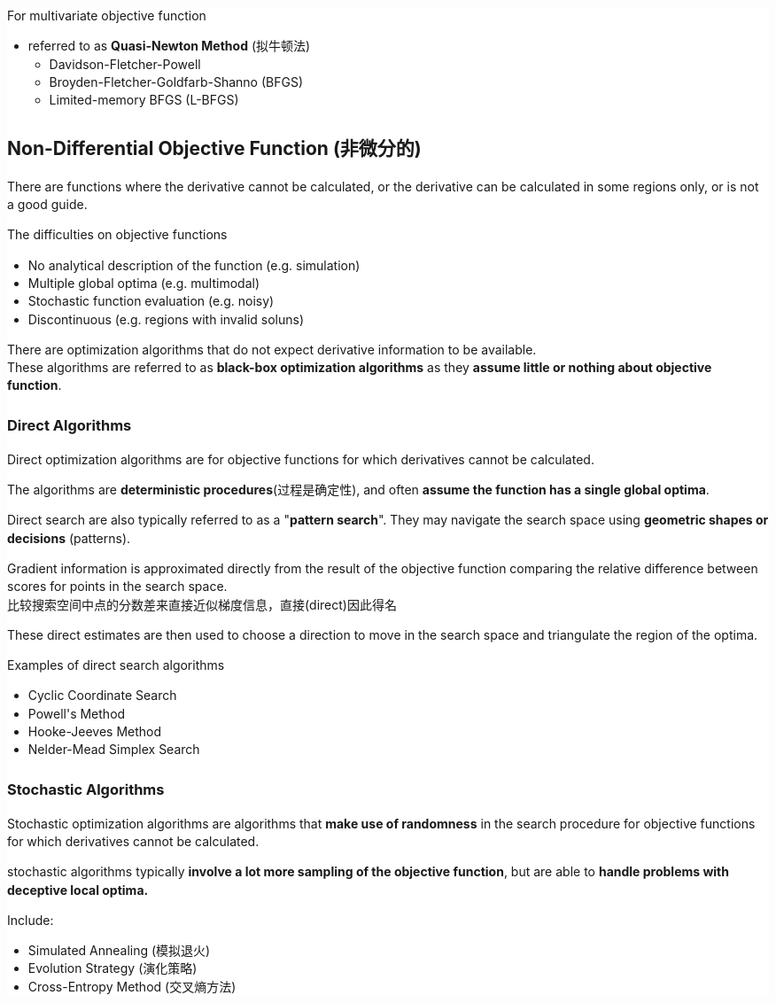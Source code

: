 For multivariate objective function  
- referred to as **Quasi-Newton Method** (拟牛顿法)
	- Davidson-Fletcher-Powell
	- Broyden-Fletcher-Goldfarb-Shanno (BFGS)
	- Limited-memory BFGS (L-BFGS)


## Non-Differential Objective Function (非微分的)

There are functions where the derivative cannot be calculated, or the derivative can be calculated in some regions only, or is not a good guide.   

The difficulties on objective functions  
- No analytical description of the function (e.g.  simulation)  
- Multiple global optima  (e.g.  multimodal)
- Stochastic function evaluation (e.g.  noisy)
- Discontinuous (e.g.  regions with invalid soluns)

There are optimization algorithms that do not expect derivative information to be available.   
These algorithms are referred to as **black-box optimization algorithms** as they **assume little or nothing about objective function**.  

### Direct Algorithms

Direct optimization algorithms are for objective functions for which derivatives cannot be calculated.  

The algorithms are **deterministic procedures**(过程是确定性), and often **assume the function has a single global optima**.  

Direct search are also typically referred to as a "**pattern search**". They may navigate the search space using **geometric shapes or decisions** (patterns).   

Gradient information is approximated directly from the result of the objective function comparing the relative difference between scores for points in the search space.    
比较搜索空间中点的分数差来直接近似梯度信息，直接(direct)因此得名    

These direct estimates are then used to choose a direction to move in the search space and triangulate the region of the optima.  

Examples of direct search algorithms  
- Cyclic Coordinate Search
- Powell's Method
- Hooke-Jeeves Method
- Nelder-Mead Simplex Search

### Stochastic Algorithms

Stochastic optimization algorithms are algorithms that **make use of randomness** in the search procedure for objective functions for which derivatives cannot be calculated.    

stochastic algorithms typically **involve a lot more sampling of the objective function**, but are able to **handle problems with deceptive local optima.**  

Include:  
- Simulated Annealing (模拟退火)
- Evolution Strategy (演化策略)
- Cross-Entropy Method (交叉熵方法)
